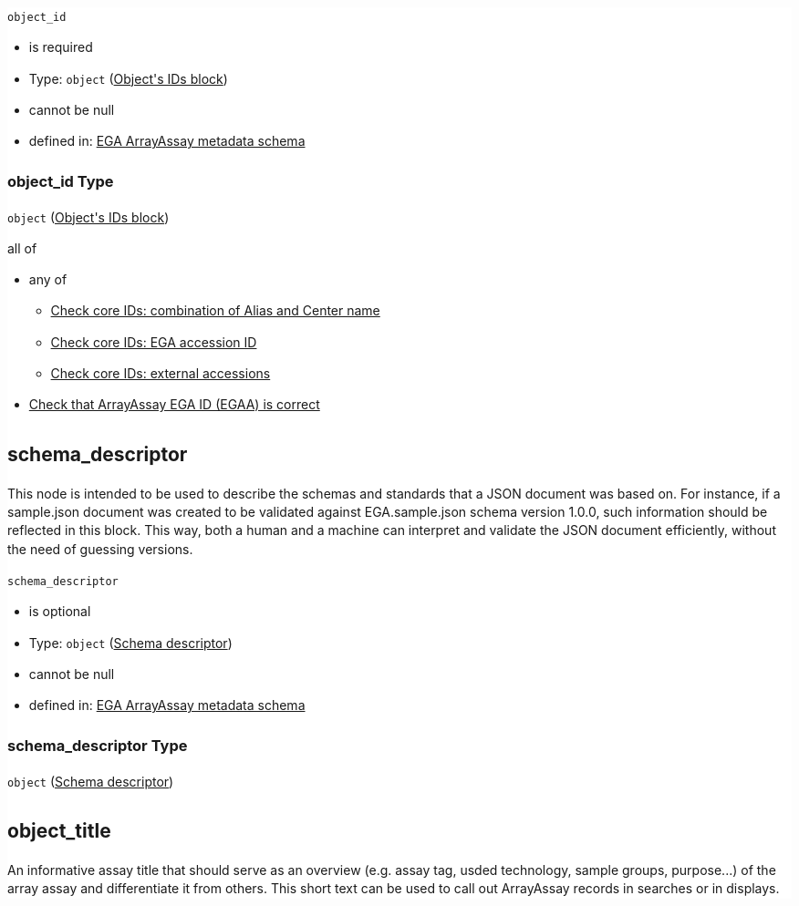 `object_id`

*   is required

*   Type: `object` ([Object's IDs block](ega-properties-objects-ids-block.md))

*   cannot be null

*   defined in: [EGA ArrayAssay metadata schema](ega-properties-objects-ids-block.md "https://github.com/EbiEga/ega-metadata-schema/tree/main/schemas/EGA.ArrayAssay.json#/properties/object_id")

### object_id Type

`object` ([Object's IDs block](ega-properties-objects-ids-block.md))

all of

*   any of

    *   [Check core IDs: combination of Alias and Center name](ega-4-definitions-core-identifiers-of-an-object-anyof-check-core-ids-combination-of-alias-and-center-name.md "check type definition")

    *   [Check core IDs: EGA accession ID](ega-4-definitions-core-identifiers-of-an-object-anyof-check-core-ids-ega-accession-id.md "check type definition")

    *   [Check core IDs: external accessions](ega-4-definitions-core-identifiers-of-an-object-anyof-check-core-ids-external-accessions.md "check type definition")

*   [Check that ArrayAssay EGA ID (EGAA) is correct](ega-properties-objects-ids-block-allof-check-that-arrayassay-ega-id-egaa-is-correct.md "check type definition")

## schema_descriptor

This node is intended to be used to describe the schemas and standards that a JSON document was based on. For instance, if a sample.json document was created to be validated against EGA.sample.json schema version 1.0.0, such information should be reflected in this block. This way, both a human and a machine can interpret and validate the JSON document efficiently, without the need of guessing versions.

`schema_descriptor`

*   is optional

*   Type: `object` ([Schema descriptor](ega-4-definitions-schema-descriptor.md))

*   cannot be null

*   defined in: [EGA ArrayAssay metadata schema](ega-4-definitions-schema-descriptor.md "https://github.com/EbiEga/ega-metadata-schema/tree/main/schemas/EGA.ArrayAssay.json#/properties/schema_descriptor")

### schema_descriptor Type

`object` ([Schema descriptor](ega-4-definitions-schema-descriptor.md))

## object_title

An informative assay title that should serve as an overview (e.g. assay tag, usded technology, sample groups, purpose...) of the array assay and differentiate it from others. This short text can be used to call out ArrayAssay records in searches or in displays.
